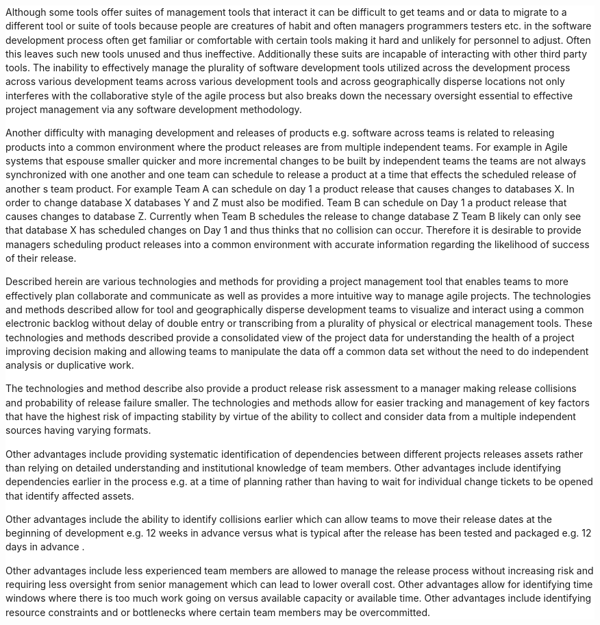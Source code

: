 Although some tools offer suites of management tools that interact it can be difficult to get teams and or data to migrate to a different tool or suite of tools because people are creatures of habit and often managers programmers testers etc. in the software development process often get familiar or comfortable with certain tools making it hard and unlikely for personnel to adjust. Often this leaves such new tools unused and thus ineffective. Additionally these suits are incapable of interacting with other third party tools. The inability to effectively manage the plurality of software development tools utilized across the development process across various development teams across various development tools and across geographically disperse locations not only interferes with the collaborative style of the agile process but also breaks down the necessary oversight essential to effective project management via any software development methodology.

Another difficulty with managing development and releases of products e.g. software across teams is related to releasing products into a common environment where the product releases are from multiple independent teams. For example in Agile systems that espouse smaller quicker and more incremental changes to be built by independent teams the teams are not always synchronized with one another and one team can schedule to release a product at a time that effects the scheduled release of another s team product. For example Team A can schedule on day 1 a product release that causes changes to databases X. In order to change database X databases Y and Z must also be modified. Team B can schedule on Day 1 a product release that causes changes to database Z. Currently when Team B schedules the release to change database Z Team B likely can only see that database X has scheduled changes on Day 1 and thus thinks that no collision can occur. Therefore it is desirable to provide managers scheduling product releases into a common environment with accurate information regarding the likelihood of success of their release.

Described herein are various technologies and methods for providing a project management tool that enables teams to more effectively plan collaborate and communicate as well as provides a more intuitive way to manage agile projects. The technologies and methods described allow for tool and geographically disperse development teams to visualize and interact using a common electronic backlog without delay of double entry or transcribing from a plurality of physical or electrical management tools. These technologies and methods described provide a consolidated view of the project data for understanding the health of a project improving decision making and allowing teams to manipulate the data off a common data set without the need to do independent analysis or duplicative work.

The technologies and method describe also provide a product release risk assessment to a manager making release collisions and probability of release failure smaller. The technologies and methods allow for easier tracking and management of key factors that have the highest risk of impacting stability by virtue of the ability to collect and consider data from a multiple independent sources having varying formats.

Other advantages include providing systematic identification of dependencies between different projects releases assets rather than relying on detailed understanding and institutional knowledge of team members. Other advantages include identifying dependencies earlier in the process e.g. at a time of planning rather than having to wait for individual change tickets to be opened that identify affected assets.

Other advantages include the ability to identify collisions earlier which can allow teams to move their release dates at the beginning of development e.g. 12 weeks in advance versus what is typical after the release has been tested and packaged e.g. 12 days in advance .

Other advantages include less experienced team members are allowed to manage the release process without increasing risk and requiring less oversight from senior management which can lead to lower overall cost. Other advantages allow for identifying time windows where there is too much work going on versus available capacity or available time. Other advantages include identifying resource constraints and or bottlenecks where certain team members may be overcommitted.
